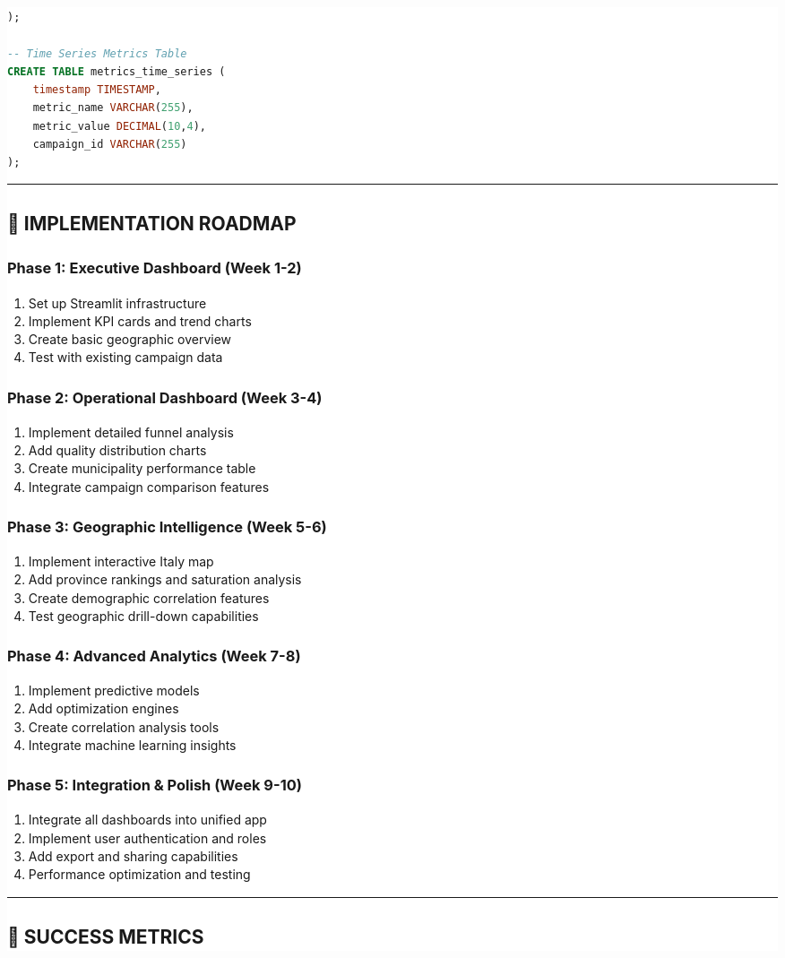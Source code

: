 ```sql
);

-- Time Series Metrics Table
CREATE TABLE metrics_time_series (
    timestamp TIMESTAMP,
    metric_name VARCHAR(255),
    metric_value DECIMAL(10,4),
    campaign_id VARCHAR(255)
);
```

---

## 🚀 **IMPLEMENTATION ROADMAP**

### **Phase 1: Executive Dashboard (Week 1-2)**
1. Set up Streamlit infrastructure
2. Implement KPI cards and trend charts
3. Create basic geographic overview
4. Test with existing campaign data

### **Phase 2: Operational Dashboard (Week 3-4)**
1. Implement detailed funnel analysis
2. Add quality distribution charts
3. Create municipality performance table
4. Integrate campaign comparison features

### **Phase 3: Geographic Intelligence (Week 5-6)**
1. Implement interactive Italy map
2. Add province rankings and saturation analysis
3. Create demographic correlation features
4. Test geographic drill-down capabilities

### **Phase 4: Advanced Analytics (Week 7-8)**
1. Implement predictive models
2. Add optimization engines
3. Create correlation analysis tools
4. Integrate machine learning insights

### **Phase 5: Integration & Polish (Week 9-10)**
1. Integrate all dashboards into unified app
2. Implement user authentication and roles
3. Add export and sharing capabilities
4. Performance optimization and testing

---

## 🎯 **SUCCESS METRICS**
